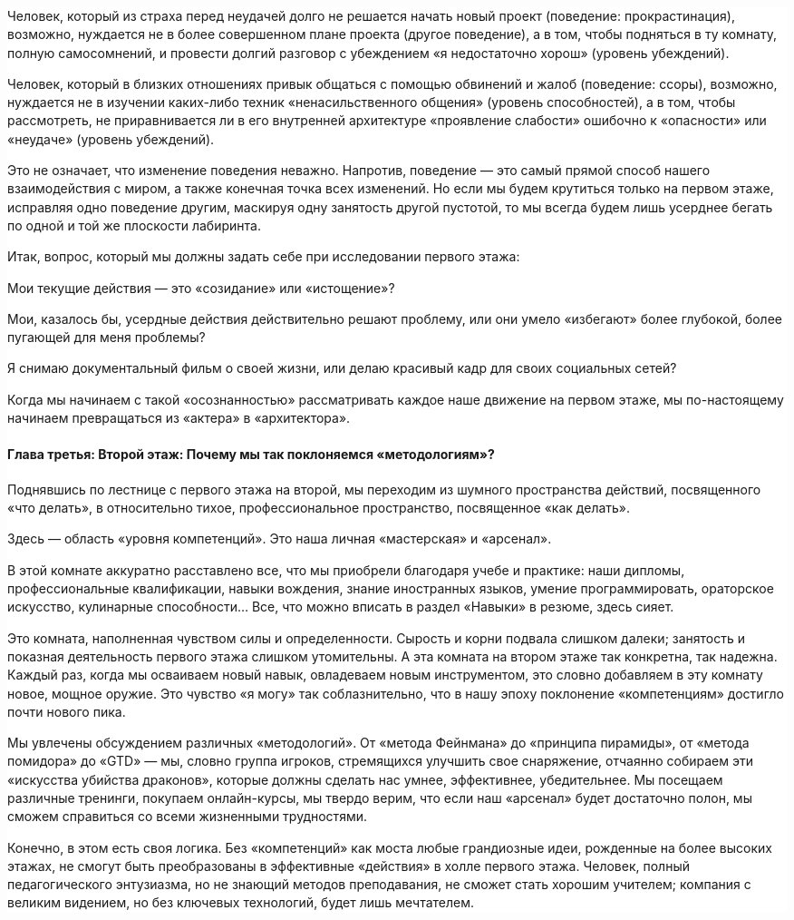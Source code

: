 Человек, который из страха перед неудачей долго не решается начать новый проект (поведение: прокрастинация), возможно, нуждается не в более совершенном плане проекта (другое поведение), а в том, чтобы подняться в ту комнату, полную самосомнений, и провести долгий разговор с убеждением «я недостаточно хорош» (уровень убеждений).

Человек, который в близких отношениях привык общаться с помощью обвинений и жалоб (поведение: ссоры), возможно, нуждается не в изучении каких-либо техник «ненасильственного общения» (уровень способностей), а в том, чтобы рассмотреть, не приравнивается ли в его внутренней архитектуре «проявление слабости» ошибочно к «опасности» или «неудаче» (уровень убеждений).

Это не означает, что изменение поведения неважно. Напротив, поведение — это самый прямой способ нашего взаимодействия с миром, а также конечная точка всех изменений. Но если мы будем крутиться только на первом этаже, исправляя одно поведение другим, маскируя одну занятость другой пустотой, то мы всегда будем лишь усерднее бегать по одной и той же плоскости лабиринта.

Итак, вопрос, который мы должны задать себе при исследовании первого этажа:

Мои текущие действия — это «созидание» или «истощение»?

Мои, казалось бы, усердные действия действительно решают проблему, или они умело «избегают» более глубокой, более пугающей для меня проблемы?

Я снимаю документальный фильм о своей жизни, или делаю красивый кадр для своих социальных сетей?

Когда мы начинаем с такой «осознанностью» рассматривать каждое наше движение на первом этаже, мы по-настоящему начинаем превращаться из «актера» в «архитектора».

#### **Глава третья: Второй этаж: Почему мы так поклоняемся «методологиям»?**

Поднявшись по лестнице с первого этажа на второй, мы переходим из шумного пространства действий, посвященного «что делать», в относительно тихое, профессиональное пространство, посвященное «как делать».

Здесь — область «уровня компетенций». Это наша личная «мастерская» и «арсенал».

В этой комнате аккуратно расставлено все, что мы приобрели благодаря учебе и практике: наши дипломы, профессиональные квалификации, навыки вождения, знание иностранных языков, умение программировать, ораторское искусство, кулинарные способности… Все, что можно вписать в раздел «Навыки» в резюме, здесь сияет.

Это комната, наполненная чувством силы и определенности. Сырость и корни подвала слишком далеки; занятость и показная деятельность первого этажа слишком утомительны. А эта комната на втором этаже так конкретна, так надежна. Каждый раз, когда мы осваиваем новый навык, овладеваем новым инструментом, это словно добавляем в эту комнату новое, мощное оружие. Это чувство «я могу» так соблазнительно, что в нашу эпоху поклонение «компетенциям» достигло почти нового пика.

Мы увлечены обсуждением различных «методологий». От «метода Фейнмана» до «принципа пирамиды», от «метода помидора» до «GTD» — мы, словно группа игроков, стремящихся улучшить свое снаряжение, отчаянно собираем эти «искусства убийства драконов», которые должны сделать нас умнее, эффективнее, убедительнее. Мы посещаем различные тренинги, покупаем онлайн-курсы, мы твердо верим, что если наш «арсенал» будет достаточно полон, мы сможем справиться со всеми жизненными трудностями.

Конечно, в этом есть своя логика. Без «компетенций» как моста любые грандиозные идеи, рожденные на более высоких этажах, не смогут быть преобразованы в эффективные «действия» в холле первого этажа. Человек, полный педагогического энтузиазма, но не знающий методов преподавания, не сможет стать хорошим учителем; компания с великим видением, но без ключевых технологий, будет лишь мечтателем.
